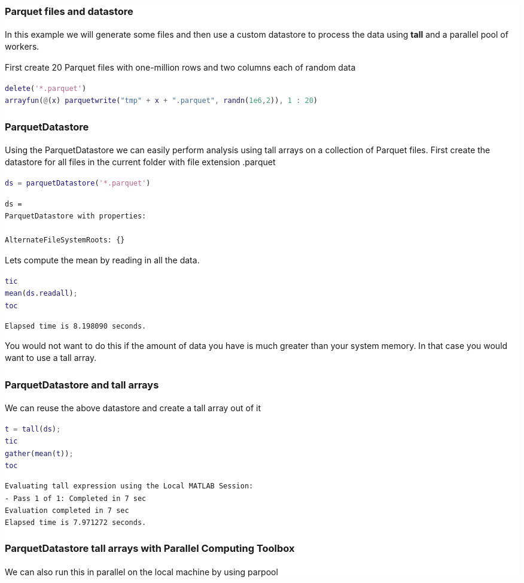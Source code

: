 ### Parquet files and datastore
In this example we will generate some files and then use a custom datastore to process the data using **tall** and a parallel pool of workers.

First create 20 Parquet files with one-million rows and two columns each of random data
```matlab
delete('*.parquet')
arrayfun(@(x) parquetwrite("tmp" + x + ".parquet", randn(1e6,2)), 1 : 20)
```

### ParquetDatastore
Using the ParquetDatastore we can easily perform analysis using tall arrays on a collection of Parquet files.
First create the datastore for all files in the current folder with file extension .parquet
```matlab
ds = parquetDatastore('*.parquet')
```
```
ds =
ParquetDatastore with properties:

AlternateFileSystemRoots: {}
```

Lets compute the mean by reading in all the data.
```matlab
tic
mean(ds.readall);
toc
```
```
Elapsed time is 8.198090 seconds.
```
You would not want to do this if the amount of data you have is much greater than your system memory. In that case you would want to use a tall array.

### ParquetDatastore and tall arrays
We can reuse the above datastore and create a tall array out of it

```matlab
t = tall(ds);
tic
gather(mean(t));
toc
```
```
Evaluating tall expression using the Local MATLAB Session:
- Pass 1 of 1: Completed in 7 sec
Evaluation completed in 7 sec
Elapsed time is 7.971272 seconds.
```

### ParquetDatastore tall arrays with Parallel Computing Toolbox
We can also run this in parallel on the local machine by using parpool

